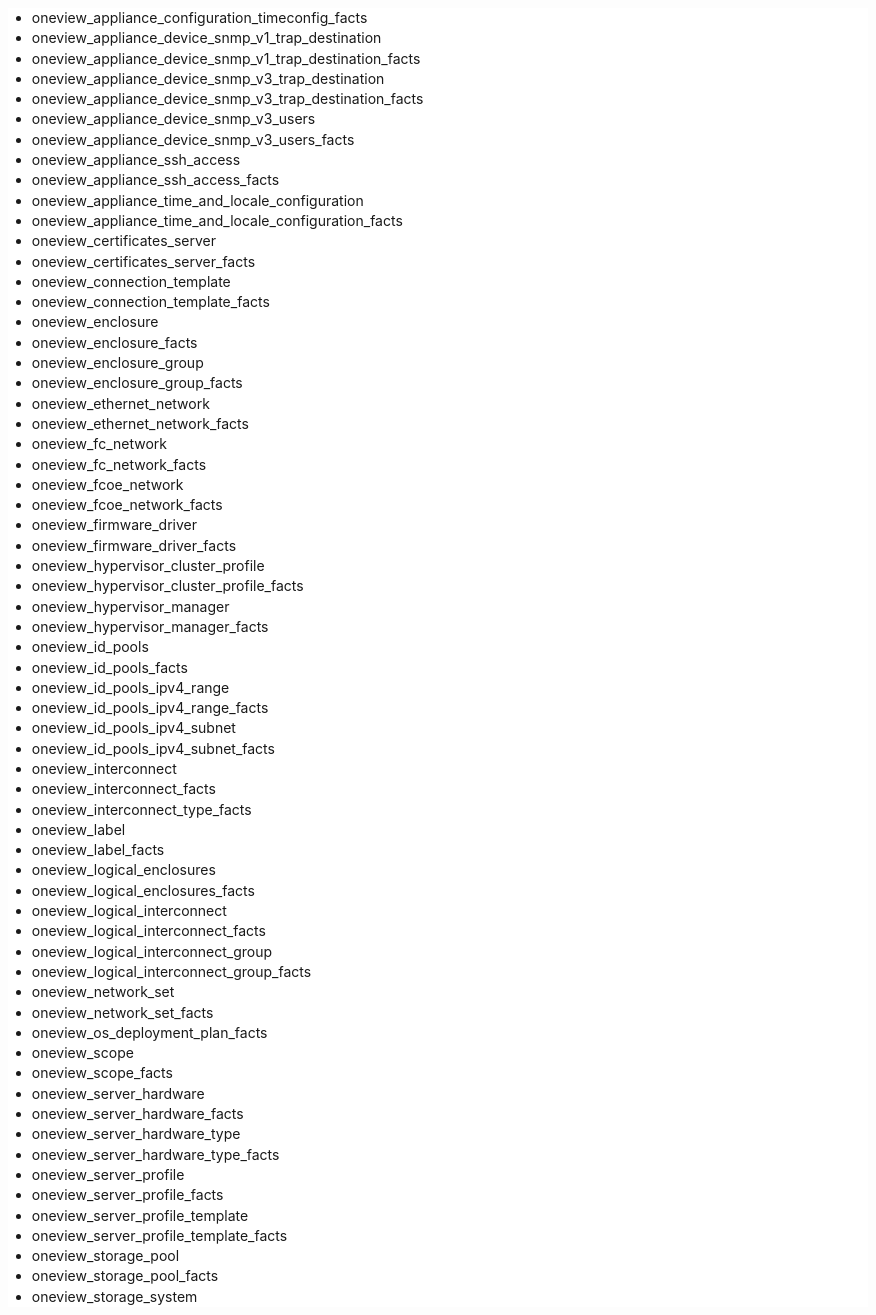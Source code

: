 - oneview_appliance_configuration_timeconfig_facts
- oneview_appliance_device_snmp_v1_trap_destination
- oneview_appliance_device_snmp_v1_trap_destination_facts
- oneview_appliance_device_snmp_v3_trap_destination
- oneview_appliance_device_snmp_v3_trap_destination_facts
- oneview_appliance_device_snmp_v3_users
- oneview_appliance_device_snmp_v3_users_facts
- oneview_appliance_ssh_access
- oneview_appliance_ssh_access_facts
- oneview_appliance_time_and_locale_configuration
- oneview_appliance_time_and_locale_configuration_facts
- oneview_certificates_server
- oneview_certificates_server_facts
- oneview_connection_template
- oneview_connection_template_facts
- oneview_enclosure
- oneview_enclosure_facts
- oneview_enclosure_group
- oneview_enclosure_group_facts
- oneview_ethernet_network
- oneview_ethernet_network_facts
- oneview_fc_network
- oneview_fc_network_facts
- oneview_fcoe_network
- oneview_fcoe_network_facts
- oneview_firmware_driver
- oneview_firmware_driver_facts
- oneview_hypervisor_cluster_profile
- oneview_hypervisor_cluster_profile_facts
- oneview_hypervisor_manager
- oneview_hypervisor_manager_facts
- oneview_id_pools
- oneview_id_pools_facts
- oneview_id_pools_ipv4_range
- oneview_id_pools_ipv4_range_facts
- oneview_id_pools_ipv4_subnet
- oneview_id_pools_ipv4_subnet_facts
- oneview_interconnect
- oneview_interconnect_facts
- oneview_interconnect_type_facts
- oneview_label
- oneview_label_facts
- oneview_logical_enclosures
- oneview_logical_enclosures_facts
- oneview_logical_interconnect
- oneview_logical_interconnect_facts
- oneview_logical_interconnect_group
- oneview_logical_interconnect_group_facts
- oneview_network_set
- oneview_network_set_facts
- oneview_os_deployment_plan_facts
- oneview_scope
- oneview_scope_facts
- oneview_server_hardware
- oneview_server_hardware_facts
- oneview_server_hardware_type
- oneview_server_hardware_type_facts
- oneview_server_profile
- oneview_server_profile_facts
- oneview_server_profile_template
- oneview_server_profile_template_facts
- oneview_storage_pool
- oneview_storage_pool_facts
- oneview_storage_system